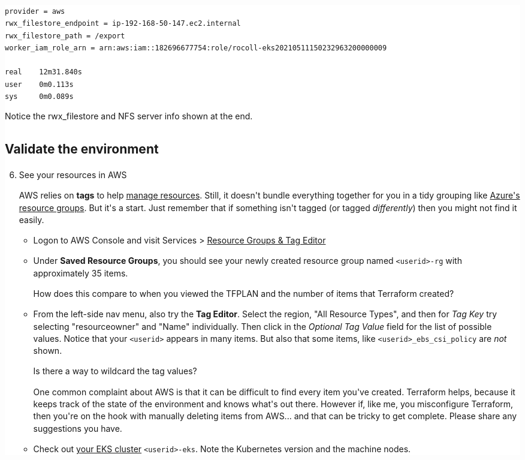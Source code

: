    ```   
   provider = aws
   rwx_filestore_endpoint = ip-192-168-50-147.ec2.internal
   rwx_filestore_path = /export
   worker_iam_role_arn = arn:aws:iam::182696677754:role/rocoll-eks20210511150232963200000009

   real    12m31.840s
   user    0m0.113s
   sys     0m0.089s
   ```

   Notice the rwx_filestore and NFS server info shown at the end.

## Validate the environment

6. See your resources in AWS

   AWS relies on **tags** to help [manage resources](https://docs.aws.amazon.com/ARG/latest/userguide/welcome.html). Still, it doesn't bundle everything together for you in a tidy grouping like [Azure's resource groups](https://docs.microsoft.com/en-us/azure/azure-resource-manager/management/manage-resource-groups-portal). But it's a start. Just remember that if something isn't tagged (or tagged _differently_) then you might not find it easily.

   * Logon to AWS Console and visit Services > [Resource Groups & Tag Editor](https://console.aws.amazon.com/resource-groups/home?region=us-east-1)
   * Under **Saved Resource Groups**, you should see your newly created resource group named `<userid>-rg` with approximately 35 items.

      How does this compare to when you viewed the TFPLAN and the number of items that Terraform created?

   * From the left-side nav menu, also try the **Tag Editor**. Select the region, "All Resource Types", and then for _Tag Key_ try selecting "resourceowner" and "Name" individually. Then click in the _Optional Tag Value_ field for the list of possible values. Notice that your `<userid>` appears in many items. But also that some items, like `<userid>_ebs_csi_policy` are _not_ shown.

      Is there a way to wildcard the tag values?

      One common complaint about AWS is that it can be difficult to find every item you've created. Terraform helps, because it keeps track of the state of the environment and knows what's out there. However if, like me, you misconfigure Terraform, then you're on the hook with manually deleting items from AWS... and that can be tricky to get complete. Please share any suggestions you have.

   * Check out [your EKS cluster](https://console.aws.amazon.com/eks/home?region=us-east-1#/clusters) `<userid>-eks`. Note the Kubernetes version and the machine nodes.
